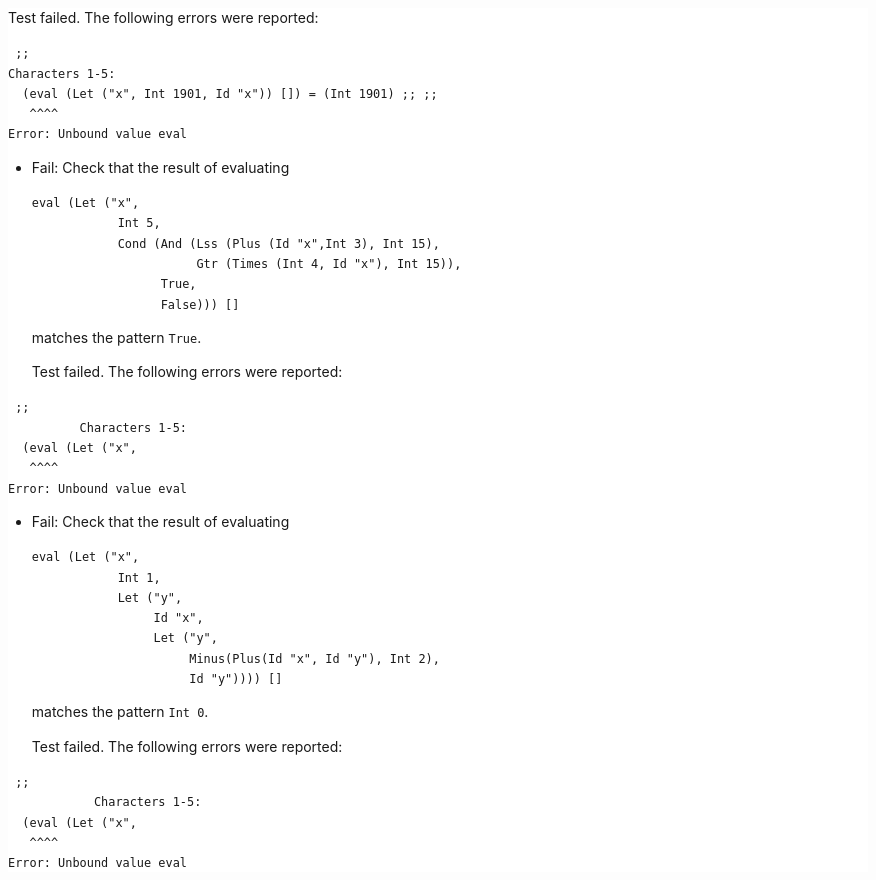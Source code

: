    Test failed. The following errors were reported:

```
 ;;
Characters 1-5:
  (eval (Let ("x", Int 1901, Id "x")) []) = (Int 1901) ;; ;;
   ^^^^
Error: Unbound value eval

```


+ Fail: Check that the result of evaluating
   ```
   eval (Let ("x",
               Int 5,
               Cond (And (Lss (Plus (Id "x",Int 3), Int 15),
                          Gtr (Times (Int 4, Id "x"), Int 15)),
                     True,
                     False))) []
   ```
   matches the pattern `True`.

   Test failed. The following errors were reported:

```
 ;;
          Characters 1-5:
  (eval (Let ("x",
   ^^^^
Error: Unbound value eval

```


+ Fail: Check that the result of evaluating
   ```
   eval (Let ("x",
               Int 1,
               Let ("y",
                    Id "x",
                    Let ("y",
                         Minus(Plus(Id "x", Id "y"), Int 2),
                         Id "y")))) []
   ```
   matches the pattern `Int 0`.

   Test failed. The following errors were reported:

```
 ;;
            Characters 1-5:
  (eval (Let ("x",
   ^^^^
Error: Unbound value eval

```
